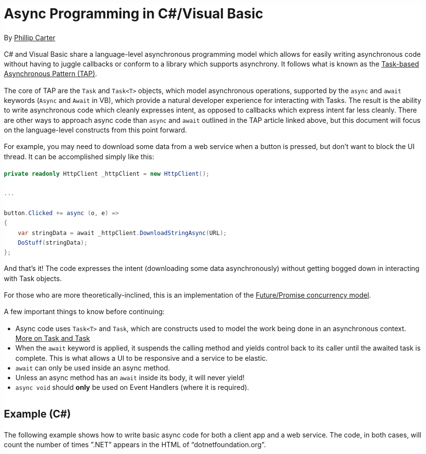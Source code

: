 # Async Programming in C#/Visual Basic

By [Phillip Carter](https://github.com/cartermp)

C# and Visual Basic share a language-level asynchronous programming model which allows for easily writing asynchronous code without having to juggle callbacks or conform to a library which supports asynchrony. It follows what is known as the [Task-based Asynchronous Pattern (TAP)](https://msdn.microsoft.com/en-us/library/hh873175%28v=vs.110%29.aspx).

The core of TAP are the `Task` and `Task<T>` objects, which model asynchronous operations, supported by the `async` and `await` keywords (`Async` and `Await` in VB), which provide a natural developer experience for interacting with Tasks. The result is the ability to write asynchronous code which cleanly expresses intent, as opposed to callbacks which express intent far less cleanly. There are other ways to approach async code than `async` and `await` outlined in the TAP article linked above, but this document will focus on the language-level constructs from this point forward.

For example, you may need to download some data from a web service when a button is pressed, but don’t want to block the UI thread. It can be accomplished simply like this:

```cs
private readonly HttpClient _httpClient = new HttpClient();

...

button.Clicked += async (o, e) =>
{
    var stringData = await _httpClient.DownloadStringAsync(URL);
    DoStuff(stringData);
};

```

And that’s it! The code expresses the intent (downloading some data asynchronously) without getting bogged down in interacting with Task objects.

For those who are more theoretically-inclined, this is an implementation of the [Future/Promise concurrency model](https://en.wikipedia.org/wiki/Futures_and_promises).

A few important things to know before continuing:

*   Async code uses `Task<T>` and `Task`, which are constructs used to model the work being done in an asynchronous context. [More on Task and Task<T>](#more-on-task-and-task-t)
*   When the `await` keyword is applied, it suspends the calling method and yields control back to its caller until the awaited task is complete. This is what allows a UI to be responsive and a service to be elastic.
*   `await` can only be used inside an async method.
*   Unless an async method has an `await` inside its body, it will never yield!
*   `async void` should **only** be used on Event Handlers (where it is required).

## Example (C#)

The following example shows how to write basic async code for both a client app and a web service. The code, in both cases, will count the number of times ”.NET” appears in the HTML of “dotnetfoundation.org”.
